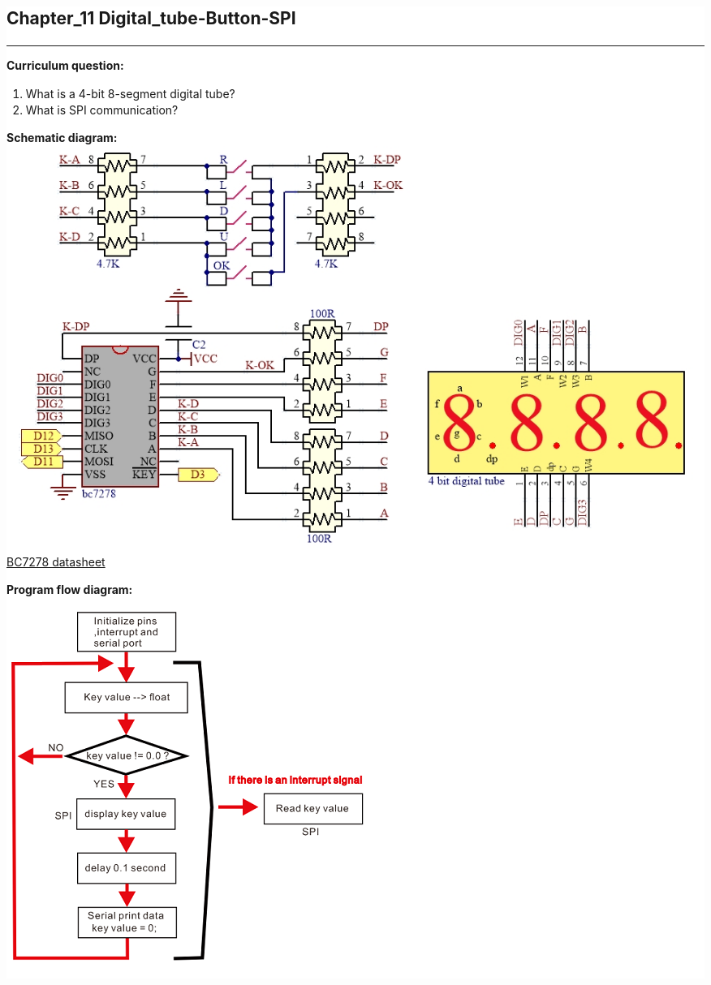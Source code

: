 
## Chapter_11 Digital_tube-Button-SPI           
------------------------------------
**Curriculum question:**     
1. What is a 4-bit 8-segment digital tube?  
2. What is SPI communication?

**Schematic diagram:**           
![Img](../_static/arduino_tutorial/basic_img/69img.png)            
[BC7278 datasheet](../_static/pdf/BC7278.pdf)        

**Program flow diagram:**   
![Img](../_static/arduino_tutorial/basic_img/52img.png)     
